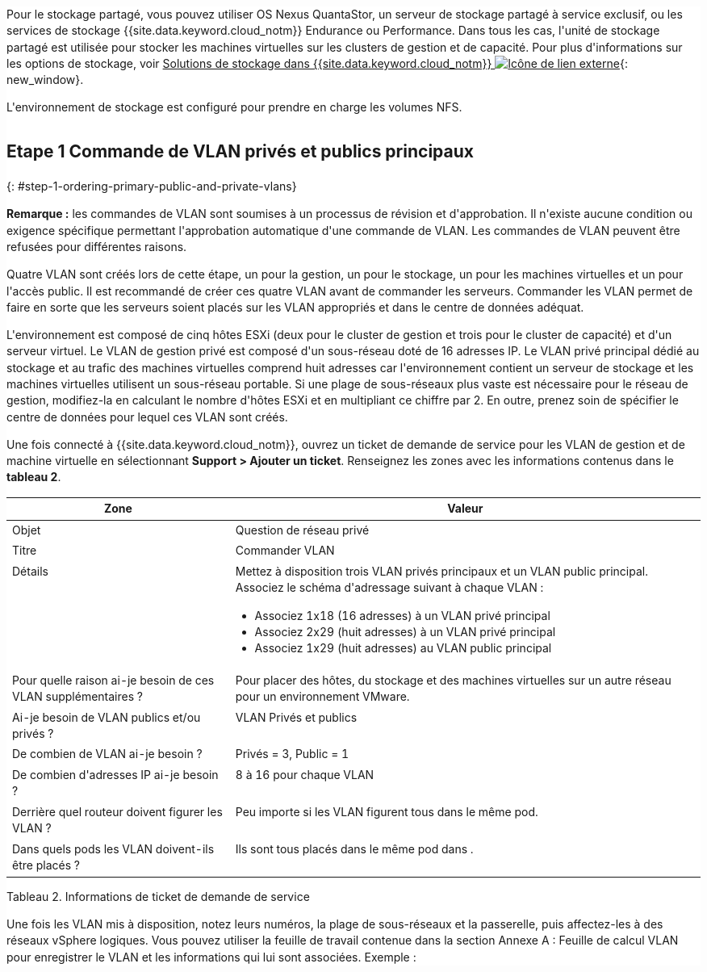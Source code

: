 Pour le stockage partagé, vous pouvez utiliser OS Nexus QuantaStor, un serveur de stockage partagé à service exclusif, ou les services de stockage {{site.data.keyword.cloud_notm}} Endurance ou Performance. Dans tous les cas, l'unité de stockage partagé est utilisée pour stocker les machines virtuelles sur les clusters de gestion et de capacité. Pour plus d'informations sur les options de stockage, voir [Solutions de stockage dans {{site.data.keyword.cloud_notm}} ![Icône de lien externe](../../icons/launch-glyph.svg "Icône de lien externe")](https://www.ibm.com/cloud/storage){: new_window}.

L'environnement de stockage est configuré pour prendre en charge les volumes NFS.

## Etape 1 Commande de VLAN privés et publics principaux
{: #step-1-ordering-primary-public-and-private-vlans}

**Remarque :** les commandes de VLAN sont soumises à un processus de révision et d'approbation. Il n'existe aucune condition ou exigence spécifique permettant l'approbation automatique d'une commande de VLAN. Les commandes de VLAN peuvent être refusées pour différentes raisons.

Quatre VLAN sont créés lors de cette étape, un pour la gestion, un pour le stockage, un pour les machines virtuelles et un pour l'accès public. Il est recommandé de créer ces quatre VLAN avant de commander les serveurs. Commander les VLAN permet de faire en sorte que les serveurs soient placés sur les VLAN appropriés et dans le centre de données adéquat.

L'environnement est composé de cinq hôtes ESXi (deux pour le cluster de gestion et trois pour le cluster de capacité) et d'un serveur virtuel. Le VLAN de gestion privé est composé d'un sous-réseau doté de 16 adresses IP. Le VLAN privé principal dédié au stockage et au trafic des machines virtuelles comprend huit adresses car l'environnement contient un serveur de stockage et les machines virtuelles utilisent un sous-réseau portable. Si une plage de sous-réseaux plus vaste est nécessaire pour le réseau de gestion, modifiez-la en calculant le nombre d'hôtes ESXi et en multipliant ce chiffre par 2. En outre, prenez soin de spécifier le centre de données pour lequel ces VLAN sont créés.

Une fois connecté à {{site.data.keyword.cloud_notm}}, ouvrez un ticket de demande de service pour les VLAN de gestion et de machine virtuelle en sélectionnant **Support > Ajouter un ticket**. Renseignez les zones avec les informations contenus dans le **tableau 2**.

|Zone|Valeur|
|---|---|
|Objet|Question de réseau privé|
|Titre|Commander VLAN|
|Détails|Mettez à disposition trois VLAN privés principaux et un VLAN public principal. Associez le schéma d'adressage suivant à chaque VLAN : <br/><ul><li>Associez 1x18 (16 adresses) à un VLAN privé principal</li><li>Associez 2x29 (huit adresses) à un VLAN privé principal</li><li>Associez 1x29 (huit adresses) au VLAN public principal</li></ul>|
|Pour quelle raison ai-je besoin de ces VLAN supplémentaires ?|Pour placer des hôtes, du stockage et des machines virtuelles sur un autre réseau pour un environnement VMware.
|Ai-je besoin de VLAN publics et/ou privés ?|VLAN Privés et publics|
|De combien de VLAN ai-je besoin ?|Privés = 3, Public = 1|
|De combien d'adresses IP ai-je besoin ?|8 à 16 pour chaque VLAN|
|Derrière quel routeur doivent figurer les VLAN ?|Peu importe si les VLAN figurent tous dans le même pod.|
|Dans quels pods les VLAN doivent-ils être placés ?|Ils sont tous placés dans le même pod dans <NOM CENTRE DE DONNEES>.|
<caption>Tableau 2. Informations de ticket de demande de service</caption>

Une fois les VLAN mis à disposition, notez leurs numéros, la plage de sous-réseaux et la passerelle, puis affectez-les à des réseaux vSphere logiques. Vous pouvez utiliser la feuille de travail contenue dans la section Annexe A : Feuille de calcul VLAN pour enregistrer le VLAN et les informations qui lui sont associées. Exemple :
